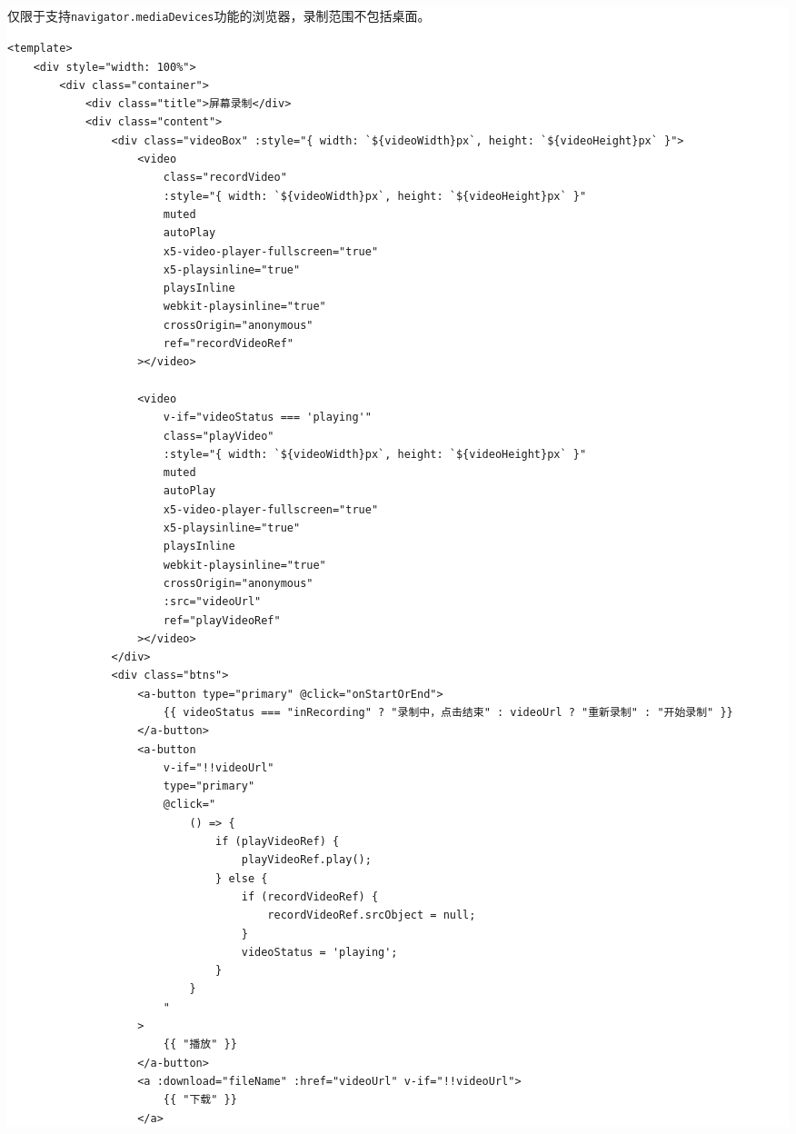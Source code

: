仅限于支持`navigator.mediaDevices`功能的浏览器，录制范围不包括桌面。

```vue
<template>
    <div style="width: 100%">
        <div class="container">
            <div class="title">屏幕录制</div>
            <div class="content">
                <div class="videoBox" :style="{ width: `${videoWidth}px`, height: `${videoHeight}px` }">
                    <video
                        class="recordVideo"
                        :style="{ width: `${videoWidth}px`, height: `${videoHeight}px` }"
                        muted
                        autoPlay
                        x5-video-player-fullscreen="true"
                        x5-playsinline="true"
                        playsInline
                        webkit-playsinline="true"
                        crossOrigin="anonymous"
                        ref="recordVideoRef"
                    ></video>

                    <video
                        v-if="videoStatus === 'playing'"
                        class="playVideo"
                        :style="{ width: `${videoWidth}px`, height: `${videoHeight}px` }"
                        muted
                        autoPlay
                        x5-video-player-fullscreen="true"
                        x5-playsinline="true"
                        playsInline
                        webkit-playsinline="true"
                        crossOrigin="anonymous"
                        :src="videoUrl"
                        ref="playVideoRef"
                    ></video>
                </div>
                <div class="btns">
                    <a-button type="primary" @click="onStartOrEnd">
                        {{ videoStatus === "inRecording" ? "录制中，点击结束" : videoUrl ? "重新录制" : "开始录制" }}
                    </a-button>
                    <a-button
                        v-if="!!videoUrl"
                        type="primary"
                        @click="
                            () => {
                                if (playVideoRef) {
                                    playVideoRef.play();
                                } else {
                                    if (recordVideoRef) {
                                        recordVideoRef.srcObject = null;
                                    }
                                    videoStatus = 'playing';
                                }
                            }
                        "
                    >
                        {{ "播放" }}
                    </a-button>
                    <a :download="fileName" :href="videoUrl" v-if="!!videoUrl">
                        {{ "下载" }}
                    </a>
```